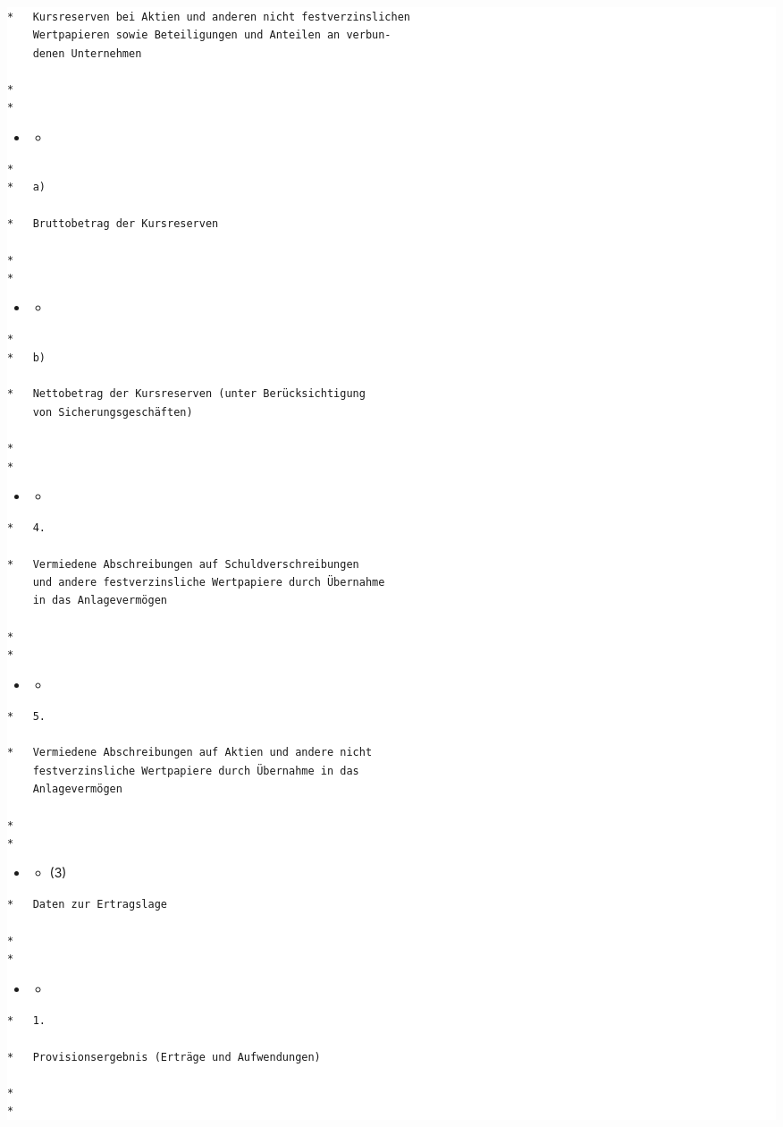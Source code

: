     *   Kursreserven bei Aktien und anderen nicht festverzinslichen
        Wertpapieren sowie Beteiligungen und Anteilen an verbun-
        denen Unternehmen

    *
    *

*    *
    *
    *   a)

    *   Bruttobetrag der Kursreserven

    *
    *

*    *
    *
    *   b)

    *   Nettobetrag der Kursreserven (unter Berücksichtigung
        von Sicherungsgeschäften)

    *
    *

*    *
    *   4.

    *   Vermiedene Abschreibungen auf Schuldverschreibungen
        und andere festverzinsliche Wertpapiere durch Übernahme
        in das Anlagevermögen

    *
    *

*    *
    *   5.

    *   Vermiedene Abschreibungen auf Aktien und andere nicht
        festverzinsliche Wertpapiere durch Übernahme in das
        Anlagevermögen

    *
    *

*    *   (3)

    *   Daten zur Ertragslage

    *
    *

*    *
    *   1.

    *   Provisionsergebnis (Erträge und Aufwendungen)

    *
    *

